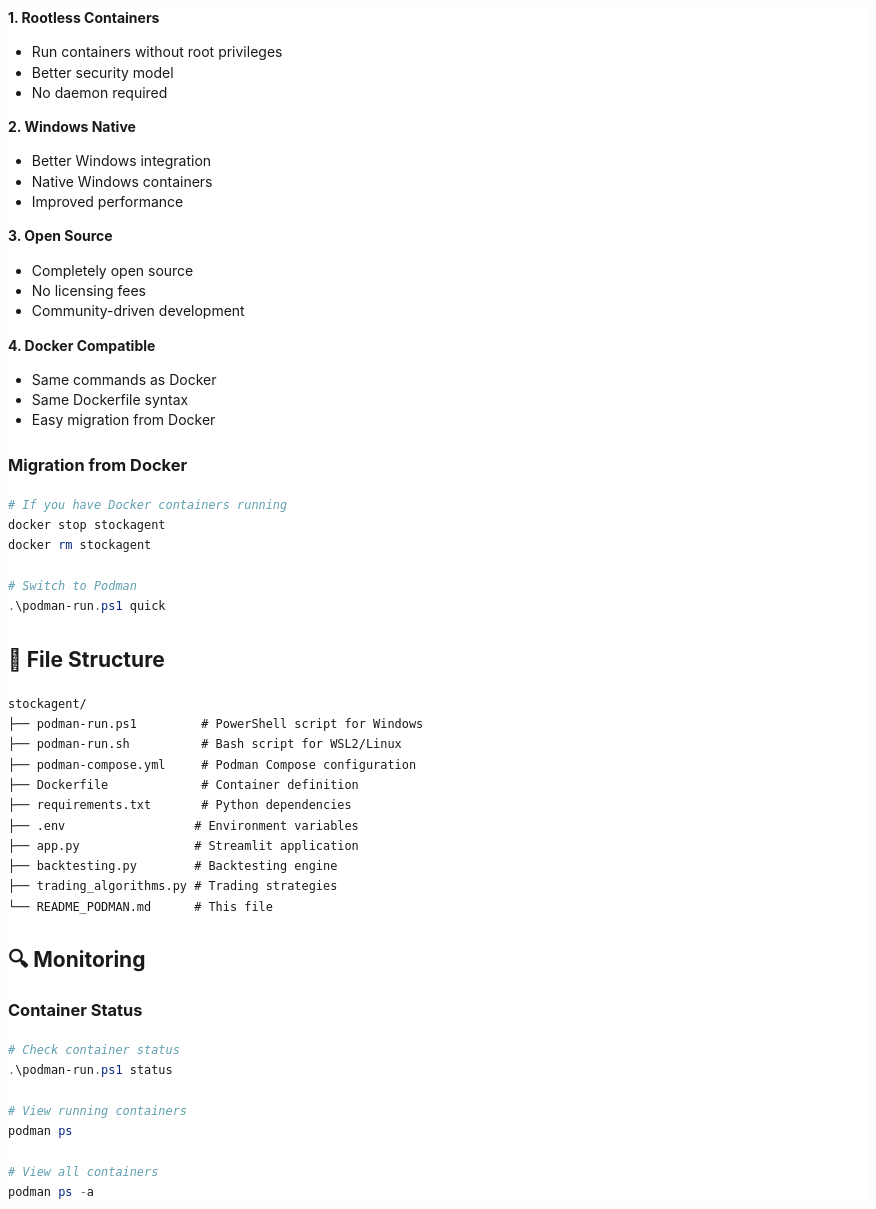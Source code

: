 **1. Rootless Containers**
- Run containers without root privileges
- Better security model
- No daemon required

**2. Windows Native**
- Better Windows integration
- Native Windows containers
- Improved performance

**3. Open Source**
- Completely open source
- No licensing fees
- Community-driven development

**4. Docker Compatible**
- Same commands as Docker
- Same Dockerfile syntax
- Easy migration from Docker

### Migration from Docker

```powershell
# If you have Docker containers running
docker stop stockagent
docker rm stockagent

# Switch to Podman
.\podman-run.ps1 quick
```

## 📁 File Structure

```
stockagent/
├── podman-run.ps1         # PowerShell script for Windows
├── podman-run.sh          # Bash script for WSL2/Linux
├── podman-compose.yml     # Podman Compose configuration
├── Dockerfile             # Container definition
├── requirements.txt       # Python dependencies
├── .env                  # Environment variables
├── app.py                # Streamlit application
├── backtesting.py        # Backtesting engine
├── trading_algorithms.py # Trading strategies
└── README_PODMAN.md      # This file
```

## 🔍 Monitoring

### Container Status
```powershell
# Check container status
.\podman-run.ps1 status

# View running containers
podman ps

# View all containers
podman ps -a
```
